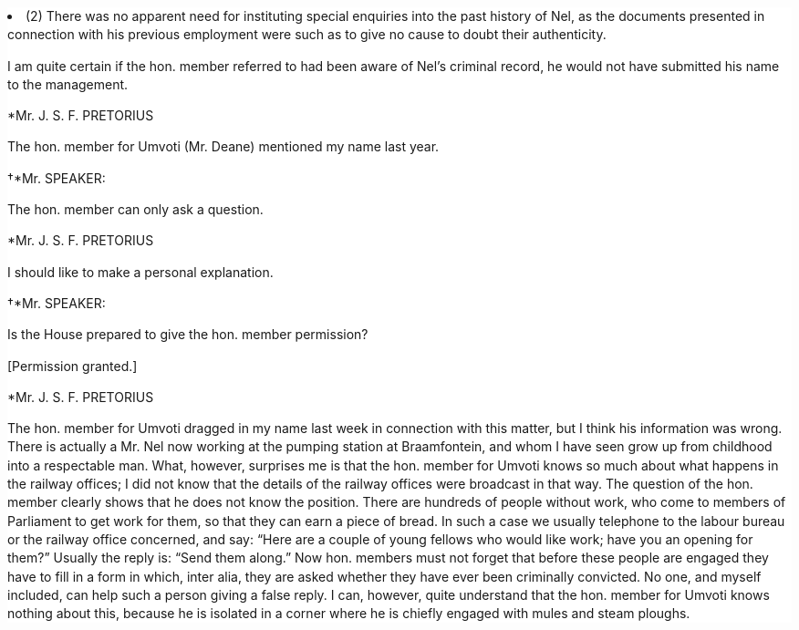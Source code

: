 <li>(2) There was no apparent need for instituting special enquiries into the past history of Nel, as the documents presented in connection with his previous employment were such as to give no cause to doubt their authenticity.</li>

</ol>

<p>I am quite certain if the hon. member referred to had been aware of Nel&#x2019;s criminal <span class="col_1231-1232" refersTo="page_0682"/>record, he would not have submitted his name to the management.</p>

</answer>

<question by="#pretorius" to="#minister_of_railways_and_harbours">

<from>*Mr. J. S. F. PRETORIUS</from>

<p>The hon. member for Umvoti (Mr. Deane) mentioned my name last year.</p>

</question>

<answer by="#speaker" to="#minister_of_railways_and_harbours">

<from>&#x2020;*Mr. SPEAKER:</from>

<p>The hon. member can only ask a question.</p>

</answer>

<question by="#pretorius" to="#minister_of_railways_and_harbours">

<from>*Mr. J. S. F. PRETORIUS</from>

<p>I should like to make a personal explanation.</p>

</question>

<answer by="#speaker" to="#minister_of_railways_and_harbours">

<from>&#x2020;*Mr. SPEAKER:</from>

<p>Is the House prepared to give the hon. member permission?</p>

<p>[Permission granted.]</p>

</answer>

<question by="#pretorius" to="#minister_of_railways_and_harbours">

<from>*Mr. J. S. F. PRETORIUS</from>

<p>The hon. member for Umvoti dragged in my name last week in connection with this matter, but I think his information was wrong. There is actually a Mr. Nel now working at the pumping station at Braamfontein, and whom I have seen grow up from childhood into a respectable man. What, however, surprises me is that the hon. member for Umvoti knows so much about what happens in the railway offices; I did not know that the details of the railway offices were broadcast in that way. The question of the hon. member clearly shows that he does not know the position. There are hundreds of people without work, who come to members of Parliament to get work for them, so that they can earn a piece of bread. In such a case we usually telephone to the labour bureau or the railway office concerned, and say: &#x201C;Here are a couple of young fellows who would like work; have you an opening for them?&#x201D; Usually the reply is: &#x201C;Send them along.&#x201D; Now hon. members must not forget that before these people are engaged they have to fill in a form in which, inter alia, they are asked whether they have ever been criminally convicted. No one, and myself included, can help such a person giving a false reply. I can, however, quite understand that the hon. member for Umvoti knows nothing about this, because he is isolated in a corner where he is chiefly engaged with mules and steam ploughs.</p>
